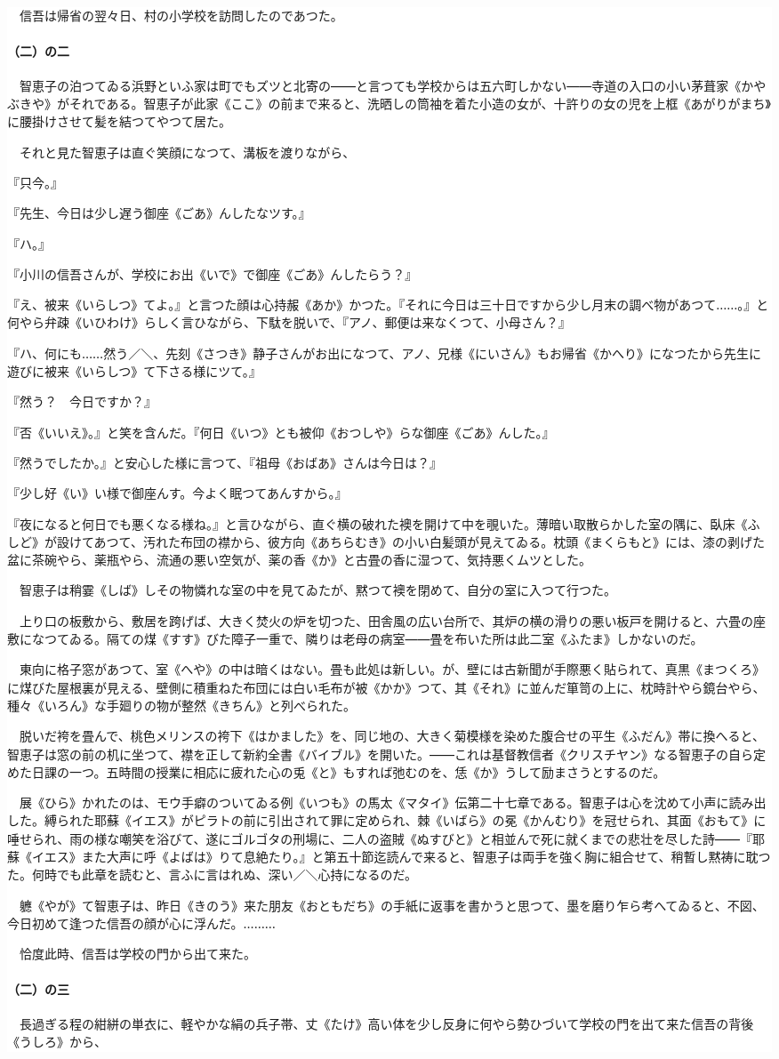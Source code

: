 　信吾は帰省の翌々日、村の小学校を訪問したのであつた。



#### （二）の二




　智恵子の泊つてゐる浜野といふ家は町でもズツと北寄の――と言つても学校からは五六町しかない――寺道の入口の小い茅葺家《かやぶきや》がそれである。智恵子が此家《ここ》の前まで来ると、洗晒しの筒袖を着た小造の女が、十許りの女の児を上框《あがりがまち》に腰掛けさせて髪を結つてやつて居た。

　それと見た智恵子は直ぐ笑顔になつて、溝板を渡りながら、

『只今。』

『先生、今日は少し遅う御座《ごあ》んしたなツす。』

『ハ。』

『小川の信吾さんが、学校にお出《いで》で御座《ごあ》んしたらう？』

『え、被来《いらしつ》てよ。』と言つた顔は心持赧《あか》かつた。『それに今日は三十日ですから少し月末の調べ物があつて……。』と何やら弁疎《いひわけ》らしく言ひながら、下駄を脱いで、『アノ、郵便は来なくつて、小母さん？』

『ハ、何にも……然う／＼、先刻《さつき》静子さんがお出になつて、アノ、兄様《にいさん》もお帰省《かへり》になつたから先生に遊びに被来《いらしつ》て下さる様にツて。』

『然う？　今日ですか？』

『否《いいえ》。』と笑を含んだ。『何日《いつ》とも被仰《おつしや》らな御座《ごあ》んした。』

『然うでしたか。』と安心した様に言つて、『祖母《おばあ》さんは今日は？』

『少し好《い》い様で御座んす。今よく眠つてあんすから。』

『夜になると何日でも悪くなる様ね。』と言ひながら、直ぐ横の破れた襖を開けて中を覗いた。薄暗い取散らかした室の隅に、臥床《ふしど》が設けてあつて、汚れた布団の襟から、彼方向《あちらむき》の小い白髪頭が見えてゐる。枕頭《まくらもと》には、漆の剥げた盆に茶碗やら、薬瓶やら、流通の悪い空気が、薬の香《か》と古畳の香に湿つて、気持悪くムツとした。

　智恵子は稍霎《しば》しその物憐れな室の中を見てゐたが、黙つて襖を閉めて、自分の室に入つて行つた。

　上り口の板敷から、敷居を跨げば、大きく焚火の炉を切つた、田舎風の広い台所で、其炉の横の滑りの悪い板戸を開けると、六畳の座敷になつてゐる。隔ての煤《すす》びた障子一重で、隣りは老母の病室――畳を布いた所は此二室《ふたま》しかないのだ。

　東向に格子窓があつて、室《へや》の中は暗くはない。畳も此処は新しい。が、壁には古新聞が手際悪く貼られて、真黒《まつくろ》に煤びた屋根裏が見える、壁側に積重ねた布団には白い毛布が被《かか》つて、其《それ》に並んだ箪笥の上に、枕時計やら鏡台やら、種々《いろん》な手廻りの物が整然《きちん》と列べられた。

　脱いだ袴を畳んで、桃色メリンスの袴下《はかました》を、同じ地の、大きく菊模様を染めた腹合せの平生《ふだん》帯に換へると、智恵子は窓の前の机に坐つて、襟を正して新約全書《バイブル》を開いた。――これは基督教信者《クリスチヤン》なる智恵子の自ら定めた日課の一つ。五時間の授業に相応に疲れた心の兎《と》もすれば弛むのを、恁《か》うして励まさうとするのだ。

　展《ひら》かれたのは、モウ手癖のついてゐる例《いつも》の馬太《マタイ》伝第二十七章である。智恵子は心を沈めて小声に読み出した。縛られた耶蘇《イエス》がピラトの前に引出されて罪に定められ、棘《いばら》の冕《かんむり》を冠せられ、其面《おもて》に唾せられ、雨の様な嘲笑を浴びて、遂にゴルゴタの刑場に、二人の盗賊《ぬすびと》と相並んで死に就くまでの悲壮を尽した詩――『耶蘇《イエス》また大声に呼《よばは》りて息絶たり。』と第五十節迄読んで来ると、智恵子は両手を強く胸に組合せて、稍暫し黙祷に耽つた。何時でも此章を読むと、言ふに言はれぬ、深い／＼心持になるのだ。

　軈《やが》て智恵子は、昨日《きのう》来た朋友《おともだち》の手紙に返事を書かうと思つて、墨を磨り乍ら考へてゐると、不図、今日初めて逢つた信吾の顔が心に浮んだ。………

　恰度此時、信吾は学校の門から出て来た。



#### （二）の三




　長過ぎる程の紺絣の単衣に、軽やかな絹の兵子帯、丈《たけ》高い体を少し反身に何やら勢ひづいて学校の門を出て来た信吾の背後《うしろ》から、
